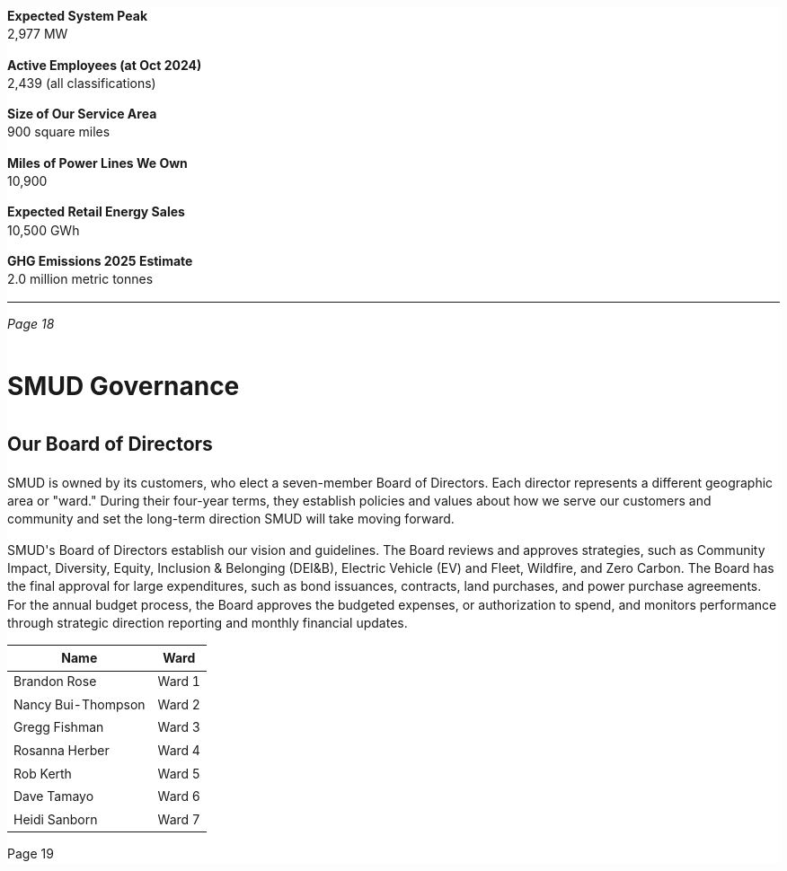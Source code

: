 **Expected System Peak**  
2,977 MW

**Active Employees (at Oct 2024)**  
2,439 (all classifications)

**Size of Our Service Area**  
900 square miles

**Miles of Power Lines We Own**  
10,900

**Expected Retail Energy Sales**  
10,500 GWh

**GHG Emissions 2025 Estimate**  
2.0 million metric tonnes

---

*Page 18*

# SMUD Governance

## Our Board of Directors

SMUD is owned by its customers, who elect a seven-member Board of Directors. Each director represents a different geographic area or "ward." During their four-year terms, they establish policies and values about how we serve our customers and community and set the long-term direction SMUD will take moving forward.

SMUD's Board of Directors establish our vision and guidelines. The Board reviews and approves strategies, such as Community Impact, Diversity, Equity, Inclusion & Belonging (DEI&B), Electric Vehicle (EV) and Fleet, Wildfire, and Zero Carbon. The Board has the final approval for large expenditures, such as bond issuances, contracts, land purchases, and power purchase agreements. For the annual budget process, the Board approves the budgeted expenses, or authorization to spend, and monitors performance through strategic direction reporting and monthly financial updates.

| Name               | Ward                |
|--------------------|---------------------|
| Brandon Rose       | Ward 1              |
| Nancy Bui-Thompson | Ward 2              |
| Gregg Fishman      | Ward 3              |
| Rosanna Herber     | Ward 4              |
| Rob Kerth          | Ward 5              |
| Dave Tamayo        | Ward 6              |
| Heidi Sanborn      | Ward 7              |

Page 19

